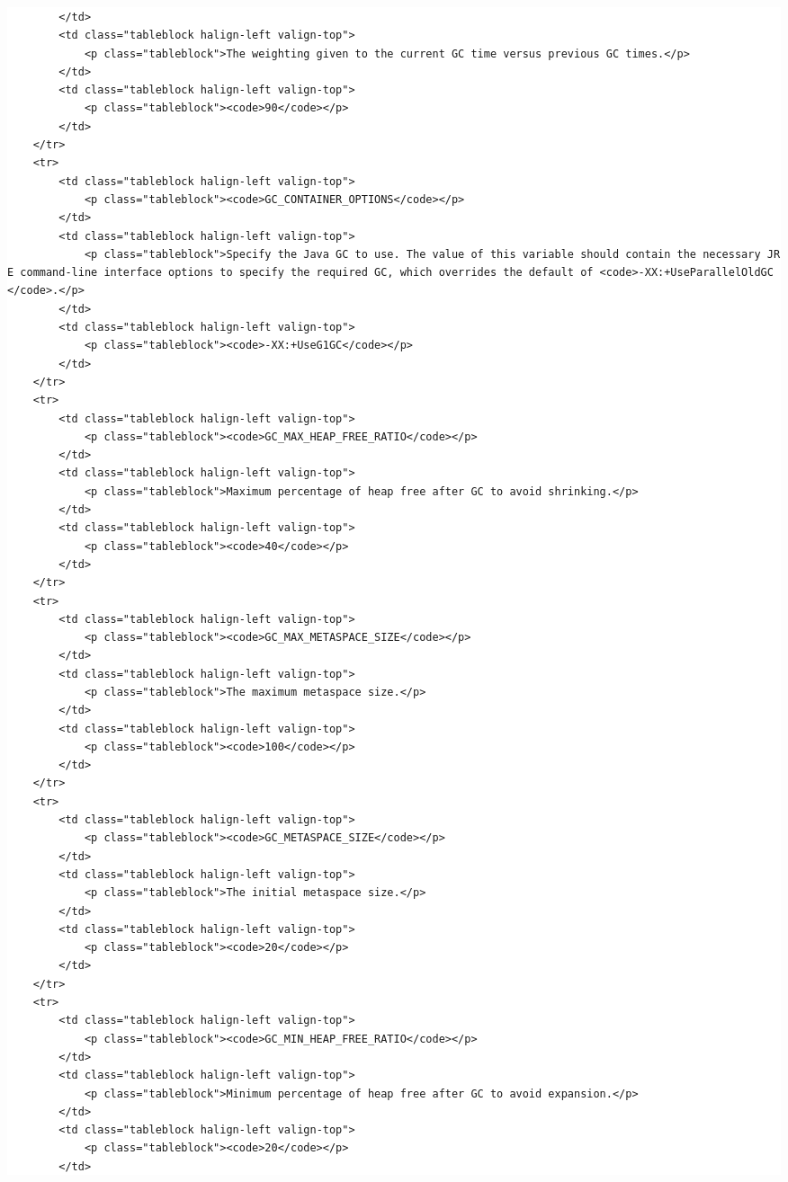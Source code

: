             </td>
            <td class="tableblock halign-left valign-top">
                <p class="tableblock">The weighting given to the current GC time versus previous GC times.</p>
            </td>
            <td class="tableblock halign-left valign-top">
                <p class="tableblock"><code>90</code></p>
            </td>
        </tr>
        <tr>
            <td class="tableblock halign-left valign-top">
                <p class="tableblock"><code>GC_CONTAINER_OPTIONS</code></p>
            </td>
            <td class="tableblock halign-left valign-top">
                <p class="tableblock">Specify the Java GC to use. The value of this variable should contain the necessary JRE command-line interface options to specify the required GC, which overrides the default of <code>-XX:+UseParallelOldGC</code>.</p>
            </td>
            <td class="tableblock halign-left valign-top">
                <p class="tableblock"><code>-XX:+UseG1GC</code></p>
            </td>
        </tr>
        <tr>
            <td class="tableblock halign-left valign-top">
                <p class="tableblock"><code>GC_MAX_HEAP_FREE_RATIO</code></p>
            </td>
            <td class="tableblock halign-left valign-top">
                <p class="tableblock">Maximum percentage of heap free after GC to avoid shrinking.</p>
            </td>
            <td class="tableblock halign-left valign-top">
                <p class="tableblock"><code>40</code></p>
            </td>
        </tr>
        <tr>
            <td class="tableblock halign-left valign-top">
                <p class="tableblock"><code>GC_MAX_METASPACE_SIZE</code></p>
            </td>
            <td class="tableblock halign-left valign-top">
                <p class="tableblock">The maximum metaspace size.</p>
            </td>
            <td class="tableblock halign-left valign-top">
                <p class="tableblock"><code>100</code></p>
            </td>
        </tr>
        <tr>
            <td class="tableblock halign-left valign-top">
                <p class="tableblock"><code>GC_METASPACE_SIZE</code></p>
            </td>
            <td class="tableblock halign-left valign-top">
                <p class="tableblock">The initial metaspace size.</p>
            </td>
            <td class="tableblock halign-left valign-top">
                <p class="tableblock"><code>20</code></p>
            </td>
        </tr>
        <tr>
            <td class="tableblock halign-left valign-top">
                <p class="tableblock"><code>GC_MIN_HEAP_FREE_RATIO</code></p>
            </td>
            <td class="tableblock halign-left valign-top">
                <p class="tableblock">Minimum percentage of heap free after GC to avoid expansion.</p>
            </td>
            <td class="tableblock halign-left valign-top">
                <p class="tableblock"><code>20</code></p>
            </td>